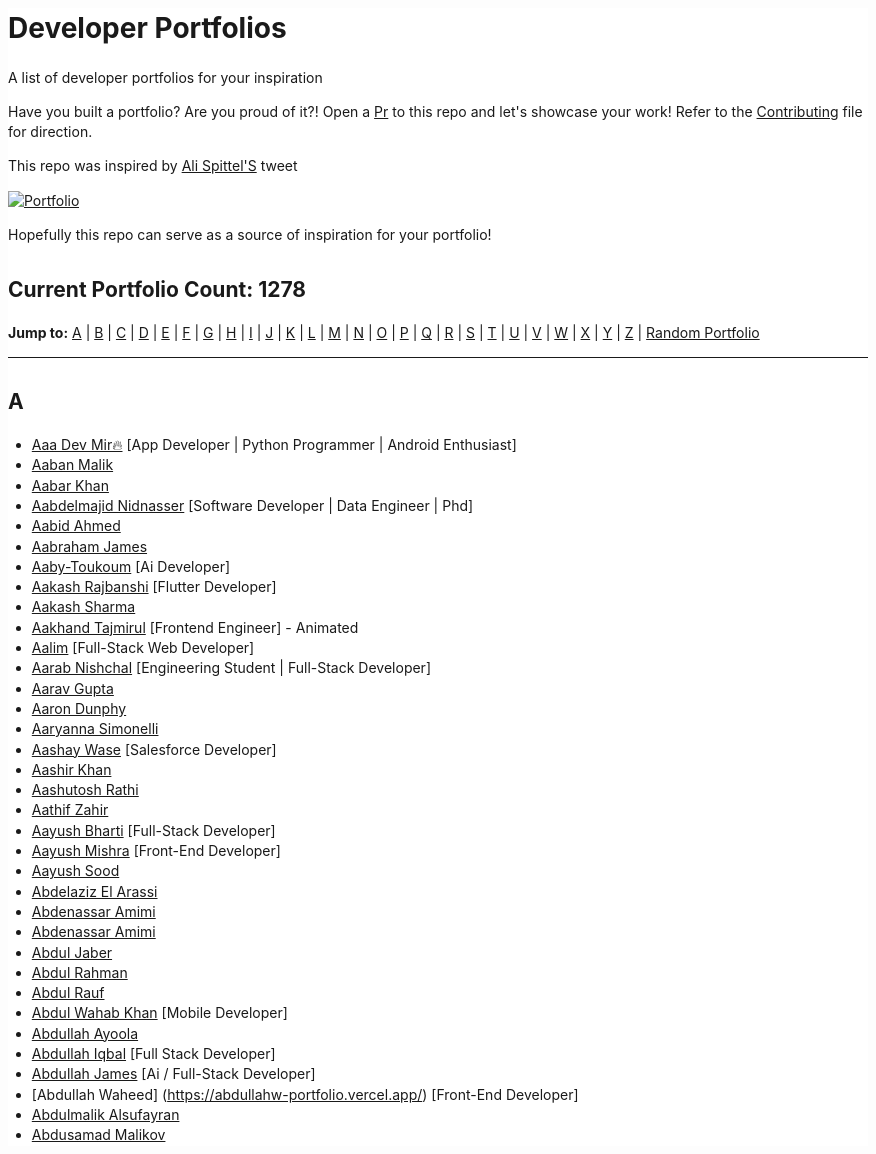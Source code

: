 # Developer Portfolios

A list of developer portfolios for your inspiration

Have you built a portfolio? Are you proud of it?! Open a [Pr](./CONTRIBUTING.md) to this repo and
let's showcase your work! Refer to the [Contributing](./CONTRIBUTING.md) file for direction.

This repo was inspired by [Ali Spittel'S](https://twitter.com/ASpittel) tweet

[<Img Width="597" Alt="Portfolio" Src="Https://User-Images.Githubusercontent.Com/7671983/64871043-Bab42880-D644-11E9-8E87-4A98D06339C9.Png">](https://twitter.com/ASpittel/status/1171604728951779328)

Hopefully this repo can serve as a source of inspiration for your portfolio!

## Current Portfolio Count: 1278

**Jump to:** [A](#a) | [B](#b) | [C](#c) | [D](#d) | [E](#e) | [F](#f) | [G](#g) | [H](#h) | [I](#i)
| [J](#j) | [K](#k) | [L](#l) | [M](#m) | [N](#n) | [O](#o) | [P](#p) | [Q](#q) | [R](#r) | [S](#s)
| [T](#t) | [U](#u) | [V](#v) | [W](#w) | [X](#x) | [Y](#y) | [Z](#z) |
[Random Portfolio](https://s111ew.github.io/random-button-redirector)

---

## A

- [Aaa Dev Mir🔥](https://www.mrwajahatalimir.com) [App Developer | Python Programmer | Android Enthusiast]
- [Aaban Malik](https://muhammadaamirmalik.com)
- [Aabar Khan](https://ceo.pronexus.in)
- [Aabdelmajid Nidnasser](https://nidnasser.me) [Software Developer | Data Engineer | Phd]
- [Aabid Ahmed](https://sawad.framer.website)
- [Aabraham James](https://seera.framer.website)
- [Aaby-Toukoum](https://toukoum.fr) [Ai Developer]
- [Aakash Rajbanshi](https://aakashrajbanshi.com.np) [Flutter Developer]
- [Aakash Sharma](https://aakash-sharma.netlify.app)
- [Aakhand Tajmirul](https://www.tajmirul.site) [Frontend Engineer] - Animated
- [Aalim](https://zunedaalim.com) [Full-Stack Web Developer]
- [Aarab Nishchal](https://aarab.vercel.app) [Engineering Student | Full-Stack Developer]
- [Aarav Gupta](https://aarus2709.me)
- [Aaron Dunphy](https://aarondunphy.com)
- [Aaryanna Simonelli](https://ashleighsimonelli.co.uk)
- [Aashay Wase](https://aashay-dev-ed.develop.my.site.com/AashayWase/s) [Salesforce Developer]
- [Aashir Khan](https://portfolio-n4sn.vercel.app)
- [Aashutosh Rathi](https://aashutosh.dev)
- [Aathif Zahir](https://az-dev.vercel.app)
- [Aayush Bharti](https://aayushbharti.in) [Full-Stack Developer]
- [Aayush Mishra](https://aayush-mishra.xyz) [Front-End Developer]
- [Aayush Sood](https://www.aayushsood.com)
- [Abdelaziz El Arassi](http://aelarassi.com)
- [Abdenassar Amimi](https://abdenassar-portfolio-4smfcqph6-abdenassaramimi99-gmailcom.vercel.app)
- [Abdenassar Amimi](https://abdenassar-portfolio-4smfcqph6-abdenassaramimi99-gmailcom.vercel.app)
- [Abdul Jaber](https://aj7.is-a.dev)
- [Abdul Rahman](https://abdulrahman.id)
- [Abdul Rauf](https://armujahid.me)
- [Abdul Wahab Khan](https://wahab-khan.github.io/Abdul-Wahab-Khan) [Mobile Developer]
- [Abdullah Ayoola](https://ayooladev.vercel.app)
- [Abdullah Iqbal](https://abdullah-portfolio-dev.vercel.app) [Full Stack Developer]
- [Abdullah James](https://portfolio-website-abdullah-jamess.vercel.app) [Ai / Full-Stack Developer]
- [Abdullah Waheed] (https://abdullahw-portfolio.vercel.app/) [Front-End Developer]
- [Abdulmalik Alsufayran](https://malikthefullstack.com)
- [Abdusamad Malikov](https://www.abdusamad.uz)